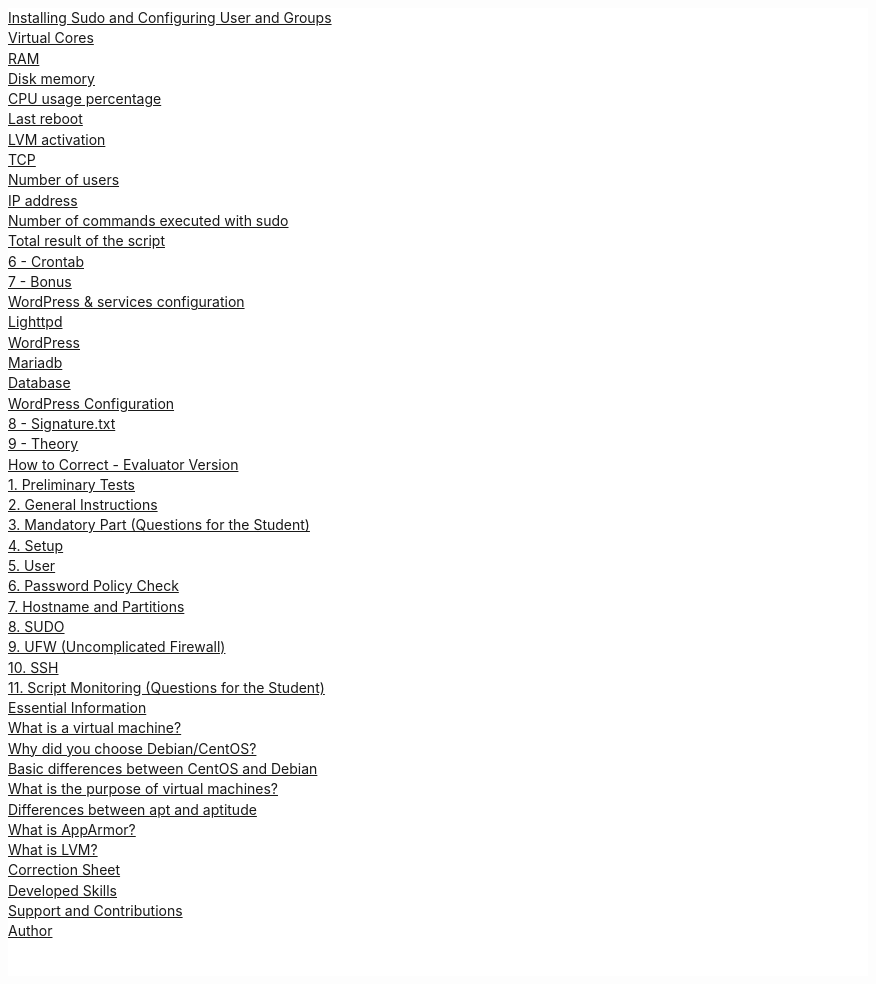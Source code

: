 <a href="#installing-sudo-and-configuring-user-and-groups">Installing Sudo and Configuring User and Groups</a><br>
 <a href="#virtual-cores">Virtual Cores</a><br>
 <a href="#ram">RAM</a><br>
 <a href="#disk-memory">Disk memory</a><br>
 <a href="#cpu-usage-percentage">CPU usage percentage</a><br>
 <a href="#last-reboot">Last reboot</a><br>
 <a href="#lvm-activation">LVM activation</a><br>
 <a href="#tcp">TCP</a><br>
 <a href="#number-of-users">Number of users</a><br>
 <a href="#ip-adress">IP address</a><br>
 <a href="#number-of-commands-executed-with-sudo">Number of commands executed with sudo</a><br>
 <a href="#total-result-of-the-script">Total result of the script</a><br>
 <a href="#6---crontab">6 - Crontab</a><br>
 <a href="#7---bonus">7 - Bonus</a><br>
 <a href="#wordpress--services-configuration">WordPress & services configuration</a><br>
 <a href="#lighttpd">Lighttpd</a><br>
 <a href="#wordpress">WordPress</a><br>
 <a href="#mariadb">Mariadb</a><br>
 <a href="#database">Database</a><br>
 <a href="#wordpress-configuration">WordPress Configuration</a><br>
 <a href="#8---signaturetxt">8 - Signature.txt</a><br>
 <a href="#9---theory">9 - Theory</a><br>
 <a href="#how-to-correct---evaluator-version">How to Correct - Evaluator Version</a><br>
 <a href="#1-preliminary-tests">1. Preliminary Tests</a><br>
 <a href="#2-general-instructions">2. General Instructions</a><br>
 <a href="#3-mandatory-part-questions-for-the-student">3. Mandatory Part (Questions for the Student)</a><br>
 <a href="#4-setup">4. Setup</a><br>
 <a href="#5-user">5. User</a><br>
 <a href="#6-password-policy-check">6. Password Policy Check</a><br>
 <a href="#7-hostname-and-partitions">7. Hostname and Partitions</a><br>
 <a href="#8-sudo">8. SUDO</a><br>
 <a href="#9-ufw-uncomplicated-firewall">9. UFW (Uncomplicated Firewall)</a><br>
 <a href="#10-ssh">10. SSH</a><br>
 <a href="#11-script-monitoring-questions-for-the-student">11. Script Monitoring (Questions for the Student)</a><br>
 <a href="#essential-information">Essential Information</a><br>
 <a href="#what-is-a-virtual-machine">What is a virtual machine?</a><br>
 <a href="#why-did-you-choose-debiancentos">Why did you choose Debian/CentOS?</a><br>
 <a href="#basic-differences-between-centos-and-debian">Basic differences between CentOS and Debian</a><br>
 <a href="#what-is-the-purpose-of-virtual-machines">What is the purpose of virtual machines?</a><br>
 <a href="#differences-between-apt-and-aptitude">Differences between apt and aptitude</a><br>
 <a href="#what-is-apparmor">What is AppArmor?</a><br>
 <a href="#what-is-lvm">What is LVM?</a><br>
 <a href="#correction-sheet">Correction Sheet</a><br>
 <a href="#developed-skills">Developed Skills</a><br>
 <a href="#support-and-contributions">Support and Contributions</a><br>
 <a href="#author">Author</a><br>
</p>
<br>
